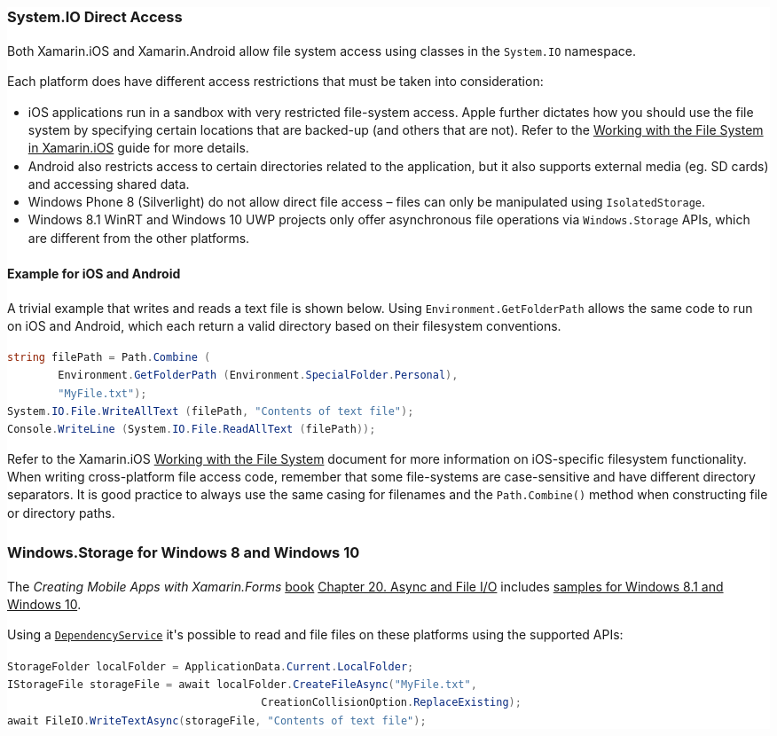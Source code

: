 ### System.IO Direct Access

Both Xamarin.iOS and Xamarin.Android allow file system access using classes in
the `System.IO` namespace.

Each platform does have different access restrictions that must be taken into
consideration:

- iOS applications run in a sandbox with very restricted file-system access. Apple further dictates how you should use the file system by specifying certain locations that are backed-up (and others that are not). Refer to the  [Working with the File System in Xamarin.iOS](~/ios/app-fundamentals/file-system.md) guide for more details.
- Android also restricts access to certain directories related to the application, but it also supports external media (eg. SD cards) and accessing shared data.
- Windows Phone 8 (Silverlight) do not allow direct file access – files can
  only be manipulated using `IsolatedStorage`.
- Windows 8.1 WinRT and Windows 10 UWP projects only offer asynchronous file
  operations via `Windows.Storage` APIs, which are different from the other platforms.

#### Example for iOS and Android

A trivial example that writes and reads a text file is shown below.
Using `Environment.GetFolderPath` allows the same code to run on iOS and
Android, which each return a valid directory based on their filesystem
conventions.

```csharp
string filePath = Path.Combine (
        Environment.GetFolderPath (Environment.SpecialFolder.Personal),
        "MyFile.txt");
System.IO.File.WriteAllText (filePath, "Contents of text file");
Console.WriteLine (System.IO.File.ReadAllText (filePath));
```

Refer to the Xamarin.iOS [Working with the File System](~/ios/app-fundamentals/file-system.md) document for more information on iOS-specific filesystem
functionality. When writing cross-platform file access code, remember that some
file-systems are case-sensitive and have different directory separators. It is
good practice to always use the same casing for filenames and the `Path.Combine()` method when constructing file or directory
paths.

### Windows.Storage for Windows 8 and Windows 10

The *Creating Mobile Apps with Xamarin.Forms* [book](https://developer.xamarin.com/r/xamarin-forms/book/)
[Chapter 20. Async and File I/O](https://developer.xamarin.com/r/xamarin-forms/book/chapter20.pdf)
includes [samples for Windows 8.1 and Windows 10](https://github.com/xamarin/xamarin-forms-book-preview-2/tree/master/Chapter20).

Using a [`DependencyService`](~/xamarin-forms/app-fundamentals/dependency-service/index.md) it's
possible to read and file files on these platforms using the supported APIs:

```csharp
StorageFolder localFolder = ApplicationData.Current.LocalFolder;
IStorageFile storageFile = await localFolder.CreateFileAsync("MyFile.txt",
                                        CreationCollisionOption.ReplaceExisting);
await FileIO.WriteTextAsync(storageFile, "Contents of text file");
```
